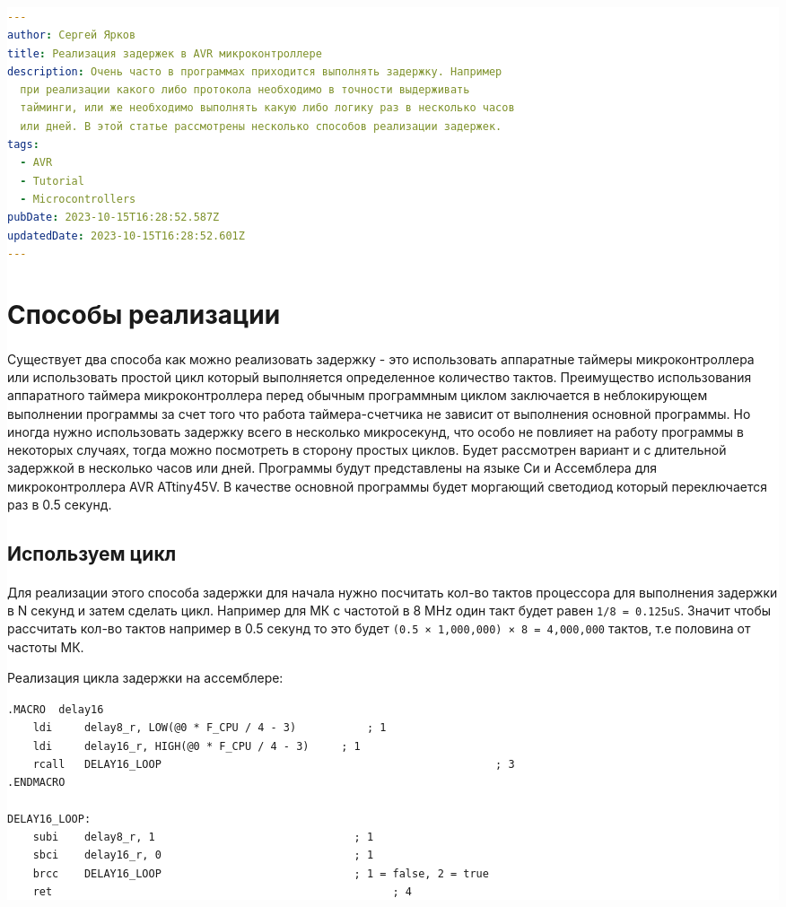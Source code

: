 ```yaml
---
author: Сергей Ярков
title: Реализация задержек в AVR микроконтроллере
description: Очень часто в программах приходится выполнять задержку. Например
  при реализации какого либо протокола необходимо в точности выдерживать
  тайминги, или же необходимо выполнять какую либо логику раз в несколько часов
  или дней. В этой статье рассмотрены несколько способов реализации задержек.
tags:
  - AVR
  - Tutorial
  - Microcontrollers
pubDate: 2023-10-15T16:28:52.587Z
updatedDate: 2023-10-15T16:28:52.601Z
---
```


# Способы реализации

Существует два способа как можно реализовать задержку - это использовать аппаратные таймеры микроконтроллера или использовать простой цикл который выполняется определенное количество тактов. Преимущество использования аппаратного таймера микроконтроллера перед обычным программным циклом заключается в неблокирующем выполнении программы за счет того что работа таймера-счетчика не зависит от выполнения основной программы. Но иногда нужно использовать задержку всего в несколько микросекунд, что особо не повлияет на работу программы в некоторых случаях, тогда можно посмотреть в сторону простых циклов. Будет рассмотрен вариант и с длительной задержкой в несколько часов или дней. Программы будут представлены на языке Си и Ассемблера для микроконтроллера AVR ATtiny45V. В качестве основной программы будет моргающий светодиод который переключается раз в 0.5 секунд.

## Используем цикл

Для реализации этого способа задержки для начала нужно посчитать кол-во тактов процессора для выполнения задержки в N секунд и затем сделать цикл. Например для МК с частотой в 8 MHz один такт будет равен `1/8 = 0.125uS`. Значит чтобы рассчитать кол-во тактов например в 0.5 секунд то это будет `(0.5 × 1,000,000) × 8 = 4,000,000` тактов, т.е половина от частоты МК.

Реализация цикла задержки на ассемблере:

```asmatmel
.MACRO	delay16
	ldi		delay8_r, LOW(@0 * F_CPU / 4 - 3)			; 1
	ldi		delay16_r, HIGH(@0 * F_CPU / 4 - 3)		; 1
	rcall	DELAY16_LOOP													; 3
.ENDMACRO

DELAY16_LOOP:
	subi	delay8_r, 1			                      ; 1
	sbci	delay16_r, 0		                      ; 1
	brcc	DELAY16_LOOP		                      ; 1 = false, 2 = true
	ret							                            ; 4
```
